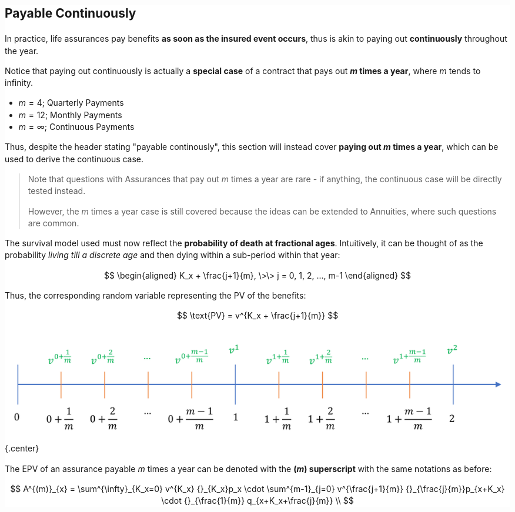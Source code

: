 ## **Payable Continuously**

In practice, life assurances pay benefits **as soon as the insured event occurs**, thus is akin to paying out **continuously** throughout the year.

Notice that paying out continuously is actually a **special case** of a contract that pays out **$m$ times a year**, where $m$ tends to infinity.

* $m=4$; Quarterly Payments
* $m=12$; Monthly Payments
* $m=\infty$; Continuous Payments

Thus, despite the header stating "payable continously", this section will instead cover **paying out $m$ times a year**, which can be used to derive the continuous case.

> Note that questions with Assurances that pay out $m$ times a year are rare - if anything, the continuous case will be directly tested instead.
>
> However, the $m$ times a year case is still covered because the ideas can be extended to Annuities, where such questions are common.

The survival model used must now reflect the **probability of death at fractional ages**. Intuitively, it can be thought of as the probability *living till a discrete age* and then dying within a sub-period within that year:

$$
\begin{aligned}
    K_x + \frac{j+1}{m}, \>\> j = 0, 1, 2, ..., m-1
\end{aligned}
$$

Thus, the corresponding random variable representing the PV of the benefits:

$$
    \text{PV} = v^{K_x + \frac{j+1}{m}}
$$


![Continuous RV](Assets/3.%20Life%20Assurances.md/Continuous%20RV.png){.center}

The EPV of an assurance payable $m$ times a year can be denoted with the **$(m)$ superscript** with the same notations as before:

$$
    A^{(m)}_{x} = \sum^{\infty}_{K_x=0} v^{K_x} {}_{K_x}p_x  \cdot \sum^{m-1}_{j=0} v^{\frac{j+1}{m}} {}_{\frac{j}{m}}p_{x+K_x} \cdot {}_{\frac{1}{m}} q_{x+K_x+\frac{j}{m}} \\
$$
